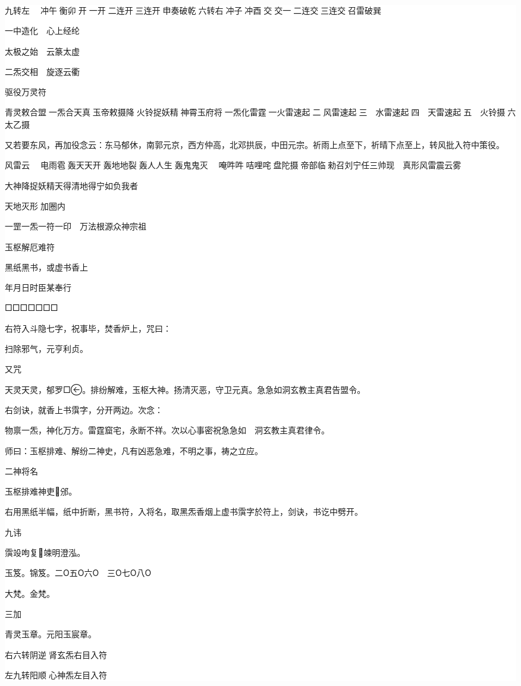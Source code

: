 九转左 　冲午 衡卯 开 一开 二连开 三连开 申奏破乾 六转右 冲子 冲酉 交 交一 二连交 三连交 召雷破巽  

一中造化　心上经纶  

太极之始　云篆太虚  

二炁交相　旋逐云衢  

驱役万灵符  

青灵敕合盟 一炁合天真 玉帝敕摄降 火铃捉妖精 神霄玉府将 一炁化雷霆 一火雷速起 二 风雷速起 三　水雷速起 四　天雷速起 五　火铃摄 六　太乙摄  

又若要东风，再加役念云：东马郁休，南郭元京，西方仲高，北邓拱辰，中田元宗。祈雨上点至下，祈晴下点至上，转风批入符中策役。  

风雷云 　电雨雹 轰天天开 轰地地裂 轰人人生 轰鬼鬼灭　 唵吽吽 咭哩咤 盘陀摄 帝部临 勑召刘宁任三帅现　真形风雷震云雾  

大神降捉妖精天得清地得宁如负我者  

天地灭形 加圈内  

一罡一炁一符一印　万法根源众神宗祖  

玉枢解厄难符  

黑纸黑书，或虚书香上  

年月日时臣某奉行  

□□□□□□□  

右符入斗隐七字，祝事毕，焚香炉上，咒曰：  

扫除邪气，元亨利贞。  

又咒  

天灵天灵，郁罗□。排纷解难，玉枢大神。扬清灭恶，守卫元真。急急如洞玄教主真君告盟令。  

右剑诀，就香上书霟字，分开两边。次念：  

物禀一炁，神化万方。雷霆窟宅，永断不祥。次以心事密祝急急如　洞玄教主真君律令。  

师曰：玉枢排难、解纷二神史，凡有凶恶急难，不明之事，祷之立应。  

二神将名  

玉枢排难神吏邠。  

右用黑纸半幅，纸中折断，黑书符，入将名，取黑炁香烟上虚书霟字於符上，剑诀，书讫中劈开。  

九讳  

霟竐呴复竦明澄泓。  

玉笈。锦笈。二O五O六O　三O七O八O  

大梵。金梵。  

三加  

青灵玉章。元阳玉宸章。  

右六转阴逆 肾玄炁右目入符  

左九转阳顺 心神炁左目入符  
